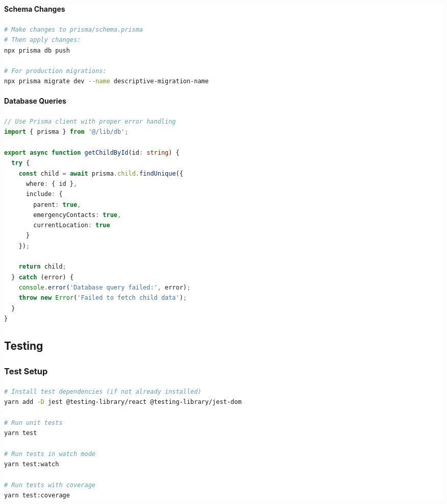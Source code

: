 #### Schema Changes
```bash
# Make changes to prisma/schema.prisma
# Then apply changes:
npx prisma db push

# For production migrations:
npx prisma migrate dev --name descriptive-migration-name
```

#### Database Queries
```typescript
// Use Prisma client with proper error handling
import { prisma } from '@/lib/db';

export async function getChildById(id: string) {
  try {
    const child = await prisma.child.findUnique({
      where: { id },
      include: {
        parent: true,
        emergencyContacts: true,
        currentLocation: true
      }
    });
    
    return child;
  } catch (error) {
    console.error('Database query failed:', error);
    throw new Error('Failed to fetch child data');
  }
}
```

## Testing

### Test Setup
```bash
# Install test dependencies (if not already installed)
yarn add -D jest @testing-library/react @testing-library/jest-dom

# Run unit tests
yarn test

# Run tests in watch mode
yarn test:watch

# Run tests with coverage
yarn test:coverage
```
